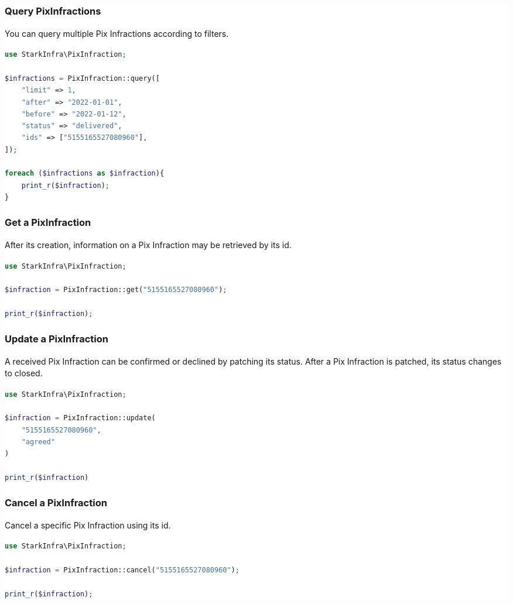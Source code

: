 ### Query PixInfractions

You can query multiple Pix Infractions according to filters.

```php
use StarkInfra\PixInfraction;

$infractions = PixInfraction::query([
    "limit" => 1,
    "after" => "2022-01-01",
    "before" => "2022-01-12",
    "status" => "delivered",
    "ids" => ["5155165527080960"],
]);

foreach ($infractions as $infraction){
    print_r($infraction);
}
```

### Get a PixInfraction

After its creation, information on a Pix Infraction may be retrieved by its id.

```php
use StarkInfra\PixInfraction;

$infraction = PixInfraction::get("5155165527080960");

print_r($infraction);
```

### Update a PixInfraction

A received Pix Infraction can be confirmed or declined by patching its status.
After a Pix Infraction is patched, its status changes to closed.

```php
use StarkInfra\PixInfraction;

$infraction = PixInfraction::update(
    "5155165527080960",
    "agreed"
)

print_r($infraction)
```

### Cancel a PixInfraction

Cancel a specific Pix Infraction using its id.

```php
use StarkInfra\PixInfraction;

$infraction = PixInfraction::cancel("5155165527080960");

print_r($infraction);
```
